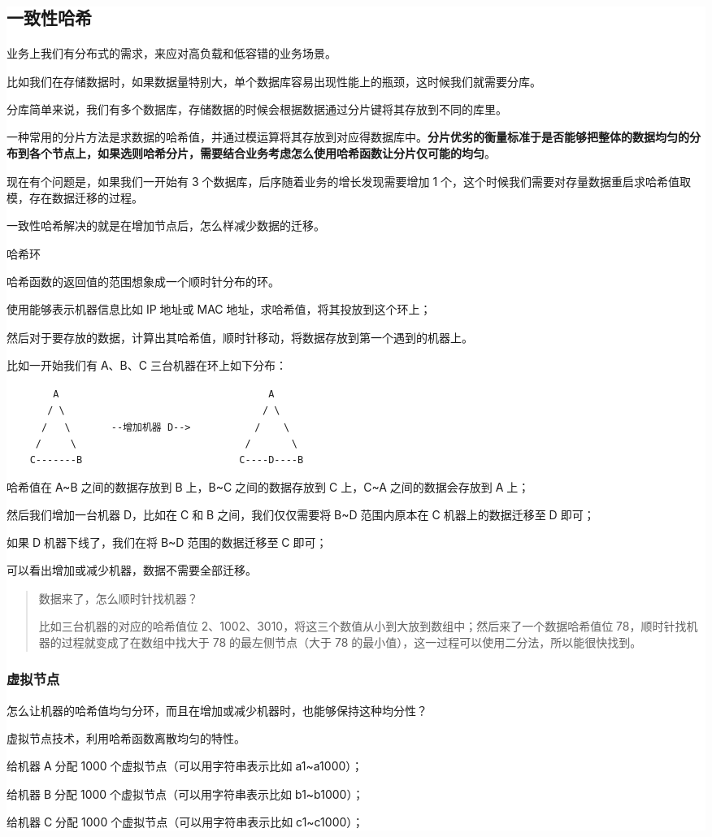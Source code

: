 ## 一致性哈希

业务上我们有分布式的需求，来应对高负载和低容错的业务场景。

比如我们在存储数据时，如果数据量特别大，单个数据库容易出现性能上的瓶颈，这时候我们就需要分库。

分库简单来说，我们有多个数据库，存储数据的时候会根据数据通过分片键将其存放到不同的库里。

一种常用的分片方法是求数据的哈希值，并通过模运算将其存放到对应得数据库中。**分片优劣的衡量标准于是否能够把整体的数据均匀的分布到各个节点上，如果选则哈希分片，需要结合业务考虑怎么使用哈希函数让分片仅可能的均匀**。

现在有个问题是，如果我们一开始有 3 个数据库，后序随着业务的增长发现需要增加 1 个，这个时候我们需要对存量数据重启求哈希值取模，存在数据迁移的过程。

一致性哈希解决的就是在增加节点后，怎么样减少数据的迁移。



哈希环

哈希函数的返回值的范围想象成一个顺时针分布的环。

使用能够表示机器信息比如 IP 地址或 MAC 地址，求哈希值，将其投放到这个环上；

然后对于要存放的数据，计算出其哈希值，顺时针移动，将数据存放到第一个遇到的机器上。

比如一开始我们有 A、B、C 三台机器在环上如下分布：

```
        A                                    A
       / \                                  / \
      /   \       --增加机器 D-->           /    \
     /     \                             /       \
    C-------B                           C----D----B 
```

哈希值在 A~B 之间的数据存放到 B 上，B~C 之间的数据存放到 C 上，C~A 之间的数据会存放到 A 上；

然后我们增加一台机器 D，比如在 C 和 B 之间，我们仅仅需要将 B~D 范围内原本在 C 机器上的数据迁移至 D 即可；

如果 D 机器下线了，我们在将 B~D 范围的数据迁移至 C 即可；

可以看出增加或减少机器，数据不需要全部迁移。



> 数据来了，怎么顺时针找机器？
>
> 比如三台机器的对应的哈希值位 2、1002、3010，将这三个数值从小到大放到数组中；然后来了一个数据哈希值位 78，顺时针找机器的过程就变成了在数组中找大于 78 的最左侧节点（大于 78 的最小值），这一过程可以使用二分法，所以能很快找到。

### 虚拟节点

怎么让机器的哈希值均匀分环，而且在增加或减少机器时，也能够保持这种均分性？

虚拟节点技术，利用哈希函数离散均匀的特性。

给机器 A 分配 1000 个虚拟节点（可以用字符串表示比如 a1~a1000）；

给机器 B 分配 1000 个虚拟节点（可以用字符串表示比如 b1~b1000）；

给机器 C 分配 1000 个虚拟节点（可以用字符串表示比如 c1~c1000）；

